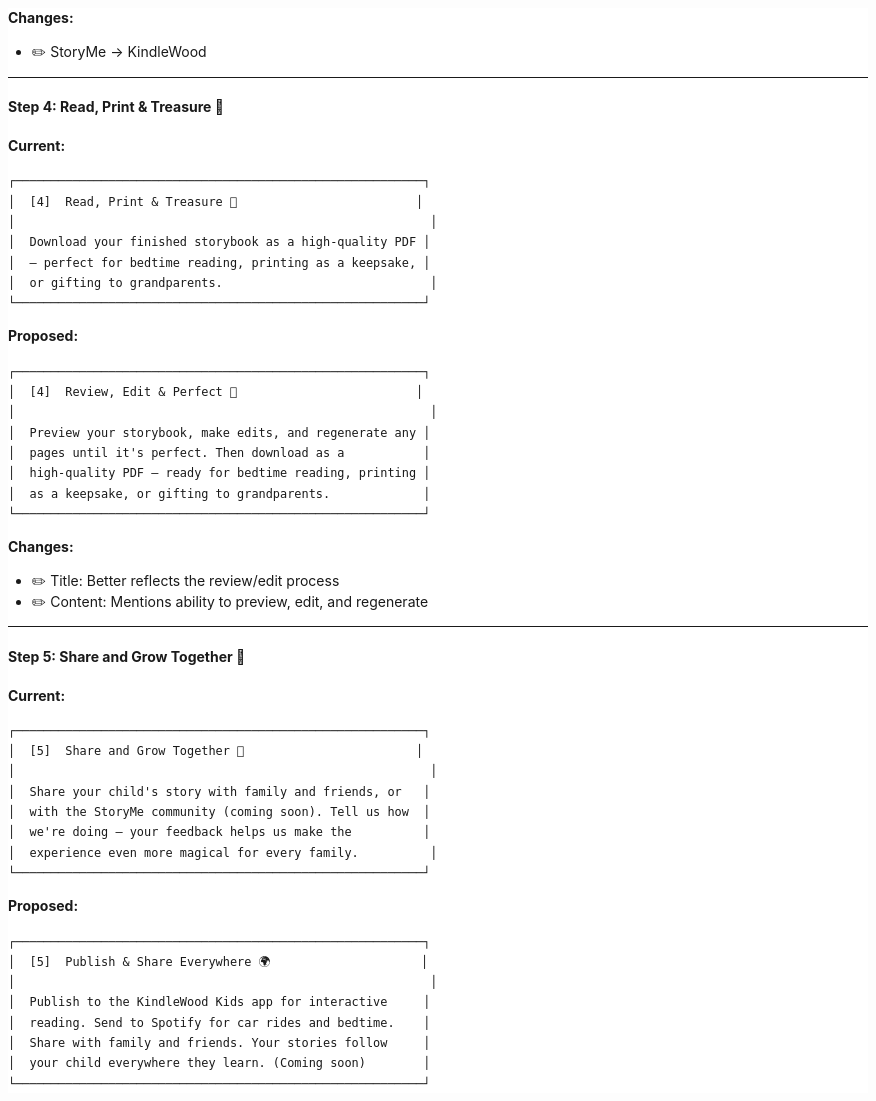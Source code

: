 **Changes:**
- ✏️ StoryMe → KindleWood

---

#### **Step 4: Read, Print & Treasure** 📖
**Current:**
```
┌─────────────────────────────────────────────────────────┐
│  [4]  Read, Print & Treasure 📖                         │
│                                                          │
│  Download your finished storybook as a high-quality PDF │
│  — perfect for bedtime reading, printing as a keepsake, │
│  or gifting to grandparents.                             │
└─────────────────────────────────────────────────────────┘
```

**Proposed:**
```
┌─────────────────────────────────────────────────────────┐
│  [4]  Review, Edit & Perfect 📖                         │
│                                                          │
│  Preview your storybook, make edits, and regenerate any │
│  pages until it's perfect. Then download as a           │
│  high-quality PDF — ready for bedtime reading, printing │
│  as a keepsake, or gifting to grandparents.             │
└─────────────────────────────────────────────────────────┘
```

**Changes:**
- ✏️ Title: Better reflects the review/edit process
- ✏️ Content: Mentions ability to preview, edit, and regenerate

---

#### **Step 5: Share and Grow Together** 💬
**Current:**
```
┌─────────────────────────────────────────────────────────┐
│  [5]  Share and Grow Together 💬                        │
│                                                          │
│  Share your child's story with family and friends, or   │
│  with the StoryMe community (coming soon). Tell us how  │
│  we're doing — your feedback helps us make the          │
│  experience even more magical for every family.          │
└─────────────────────────────────────────────────────────┘
```

**Proposed:**
```
┌─────────────────────────────────────────────────────────┐
│  [5]  Publish & Share Everywhere 🌍                     │
│                                                          │
│  Publish to the KindleWood Kids app for interactive     │
│  reading. Send to Spotify for car rides and bedtime.    │
│  Share with family and friends. Your stories follow     │
│  your child everywhere they learn. (Coming soon)        │
└─────────────────────────────────────────────────────────┘
```
